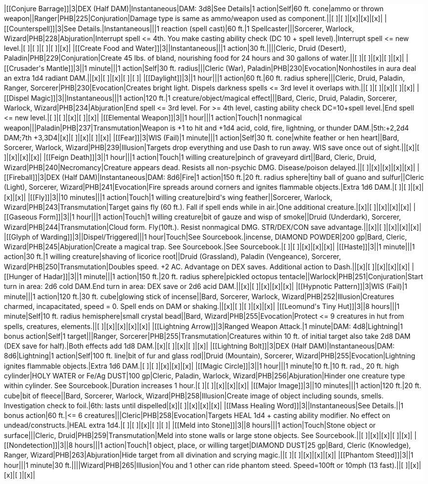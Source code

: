|[[Conjure Barrage]]|3|DEX (Half DAM)|Instantaneous|DAM: 3d8|See Details|1 action|Self|60 ft. cone|ammo or thrown weapon||Ranger|PHB|225|Conjuration|Damage type is same as ammo/weapon used as component.||[ ]|[ ]|[x]|[x]|[x]|
|[[Counterspell]]|3|See Details.|Instantaneous|||1 reaction (spell cast)|60 ft.|1 Spellcaster|||Sorcerer, Warlock, Wizard|PHB|228|Abjuration|Interrupt spell <= 4th. You make casting ability check (DC 10 + spell level).|Interrupt spell <= new level.|[ ]|[ ]|[ ]|[ ]|[x]|
|[[Create Food and Water]]|3||Instantaneous|||1 action|30 ft.||||Cleric, Druid (Desert), Paladin|PHB|229|Conjuration|Create 45 lbs. of bland, nourishing food for 24 hours and 30 gallons of water.||[ ]|[ ]|[x]|[ ]|[x]|
|[[Crusader's Mantle]]|3||1 minute|||1 action|Self|30 ft. radius|||Cleric (War), Paladin|PHB|230|Evocation|Nonhostiles in aura deal an extra 1d4 radiant DAM.||[x]|[ ]|[x]|[ ]|[ ]|
|[[Daylight]]|3||1 hour|||1 action|60 ft.|60 ft. radius sphere|||Cleric, Druid, Paladin, Ranger, Sorcerer|PHB|230|Evocation|Creates bright light. Dispels darkness spells <= 3rd level it overlaps with.||[ ]|[ ]|[x]|[ ]|[x]|
|[[Dispel Magic]]|3||Instantaneous|||1 action|120 ft.|1 creature/object/magical effect|||Bard, Cleric, Druid, Paladin, Sorcerer, Warlock, Wizard|PHB|234|Abjuration|End spell <= 3rd level. For >= 4th level, casting ability check DC=10+spell level.|End spell <= new level.|[ ]|[ ]|[x]|[ ]|[x]|
|[[Elemental Weapon]]|3||1 hour|||1 action|Touch|1 nonmagical weapon|||Paladin|PHB|237|Transmutation|Weapon is +1 to hit and +1d4 acid, cold, fire, lightning, or thunder DAM.|5th:+2,2d4 DAM;7th +3,3D4|[x]|[ ]|[x]|[ ]|[x]|
|[[Fear]]|3|WIS (Fail)|1 minute|||1 action|Self|30 ft. cone|white feather or hen heart||Bard, Sorcerer, Warlock, Wizard|PHB|239|Illusion|Targets drop everything and use Dash to run away. WIS save once out of sight.||[x]|[ ]|[x]|[x]|[x]|
|[[Feign Death]]|3||1 hour|||1 action|Touch|1 willing creature|pinch of graveyard dirt||Bard, Cleric, Druid, Wizard|PHB|240|Necromancy|Creature appears dead. Resists all non-psychic DMG. Disease/poison delayed.||[ ]|[x]|[x]|[x]|[x]|
|[[Fireball]]|3|DEX (Half DAM)|Instantaneous|DAM: 8d6|Fire|1 action|150 ft.|20 ft. radius sphere|tiny ball of guano and sulfur||Cleric (Light), Sorcerer, Wizard|PHB|241|Evocation|Fire spreads around corners and ignites flammable objects.|Extra 1d6 DAM.|[ ]|[ ]|[x]|[x]|[x]|
|[[Fly]]|3||10 minutes|||1 action|Touch|1 willing creature|bird's wing feather||Sorcerer, Warlock, Wizard|PHB|243|Transmutation|Target gains fly (60 ft.). Fall if spell ends while in air.|One additional creature.|[x]|[ ]|[x]|[x]|[x]|
|[[Gaseous Form]]|3||1 hour|||1 action|Touch|1 willing creature|bit of gauze and wisp of smoke||Druid (Underdark), Sorcerer, Wizard|PHB|244|Transmutation|Cloud form. Fly(10ft.). Resist nonmagical DMG. STR/DEX/CON save advantage.||[x]|[ ]|[x]|[x]|[x]|
|[[Glyph of Warding]]|3||Dispel/Triggered|||1 hour|Touch|See Sourcebook.|incense, DIAMOND POWDER|200 gp|Bard, Cleric, Wizard|PHB|245|Abjuration|Create a magical trap. See Sourcebook.|See Sourcebook.|[ ]|[ ]|[x]|[x]|[x]|
|[[Haste]]|3||1 minute|||1 action|30 ft.|1 willing creature|shaving of licorice root||Druid (Grassland), Paladin (Vengeance), Sorcerer, Wizard|PHB|250|Transmutation|Doubles speed. +2 AC. Advantage on DEX saves. Additional action to Dash.||[x]|[ ]|[x]|[x]|[x]|
|[[Hunger of Hadar]]|3||1 minute|||1 action|150 ft.|20 ft. radius sphere|pickled octopus tentacle||Warlock|PHB|251|Conjuration|Start turn in area: 2d6 cold DAM.End turn in area: DEX save or 2d6 acid DAM.||[x]|[ ]|[x]|[x]|[x]|
|[[Hypnotic Pattern]]|3|WIS (Fail)|1 minute|||1 action|120 ft.|30 ft. cube|glowing stick of incense||Bard, Sorcerer, Warlock, Wizard|PHB|252|Illusion|Creatures charmed, incapacitated, speed = 0. Spell ends on DAM or shaking.||[x]|[ ]|[ ]|[x]|[x]|
|[[Leomund's Tiny Hut]]|3||8 hours|||1 minute|Self|10 ft. radius hemisphere|small crystal bead||Bard, Wizard|PHB|255|Evocation|Protect <= 9 creatures in hut from spells, creatures, elements.||[ ]|[x]|[x]|[x]|[x]|
|[[Lightning Arrow]]|3|Ranged Weapon Attack.|1 minute|DAM: 4d8|Lightning|1 bonus action|Self|1 target|||Ranger, Sorcerer|PHB|255|Transmutation|Creatures within 10 ft. of initial target also take 2d8 DAM (DEX save for half).|Both effects add 1d8 DAM.|[x]|[ ]|[x]|[ ]|[x]|
|[[Lightning Bolt]]|3|DEX (Half DAM)|Instantaneous|DAM: 8d6|Lightning|1 action|Self|100 ft. line|bit of fur and glass rod||Druid (Mountain), Sorcerer, Wizard|PHB|255|Evocation|Lightning ignites flammable objects.|Extra 1d6 DAM.|[ ]|[ ]|[x]|[x]|[x]|
|[[Magic Circle]]|3||1 hour|||1 minute|10 ft.|10 ft. rad., 20 ft. high cylinder|HOLY WATER or Fe/Ag DUST|100 gp|Cleric, Paladin, Warlock, Wizard|PHB|256|Abjuration|Hinder one creature type within cylinder. See Sourcebook.|Duration increases 1 hour.|[ ]|[ ]|[x]|[x]|[x]|
|[[Major Image]]|3||10 minutes|||1 action|120 ft.|20 ft. cube|bit of fleece||Bard, Sorcerer, Warlock, Wizard|PHB|258|Illusion|Create image of object including sounds, smells. Investigation check to foil.|6th: lasts until dispelled|[x]|[ ]|[x]|[x]|[x]|
|[[Mass Healing Word]]|3||Instantaneous|See Details.||1 bonus action|60 ft.|<= 6 creatures|||Cleric|PHB|258|Evocation|Targets HEAL 1d4 + casting ability modifier. No effect on undead/constructs.|HEAL extra 1d4.|[ ]|[ ]|[x]|[ ]|[ ]|
|[[Meld into Stone]]|3||8 hours|||1 action|Touch|Stone object or surface|||Cleric, Druid|PHB|259|Transmutation|Meld into stone walls or large stone objects. See Sourcebook.||[ ]|[x]|[x]|[ ]|[x]|
|[[Nondetection]]|3||8 hours|||1 action|Touch|1 object, place, or willing target|DIAMOND DUST|25 gp|Bard, Cleric (Knowledge), Ranger, Wizard|PHB|263|Abjuration|Hide target from all divination and scrying magic.||[ ]|[ ]|[x]|[x]|[x]|
|[[Phantom Steed]]|3||1 hour|||1 minute|30 ft.||||Wizard|PHB|265|Illusion|You and 1 other can ride phantom steed. Speed=100ft or 10mph (13 fast).||[ ]|[x]|[x]|[ ]|[x]|